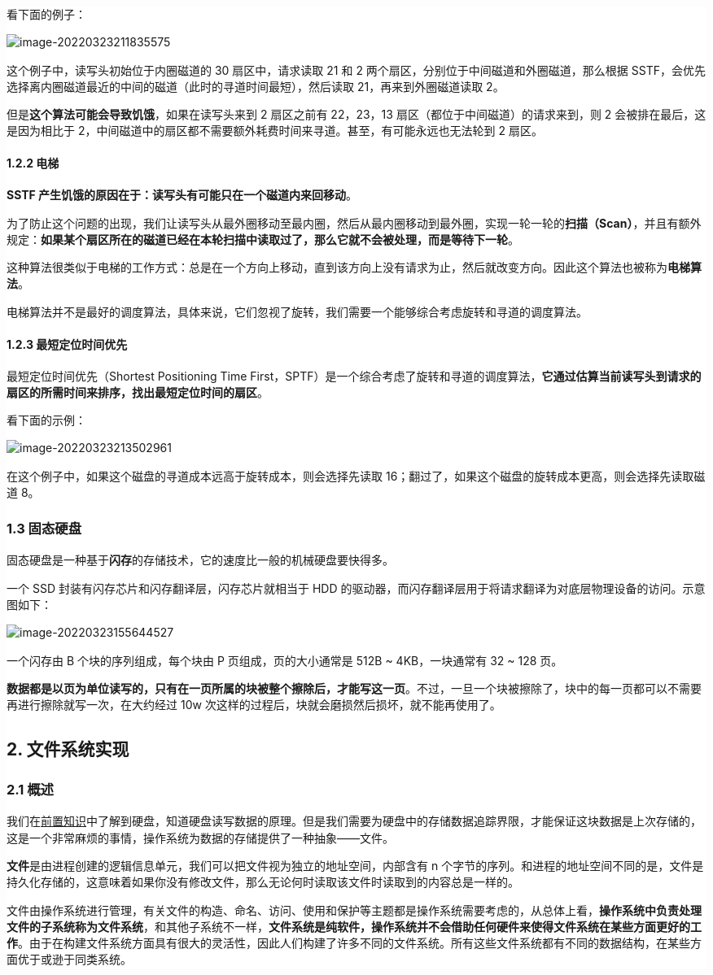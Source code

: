 看下面的例子：

![image-20220323211835575](https://cdn.jsdelivr.net/gh/Faraway002/typora/images/image-20220323211835575.png)

这个例子中，读写头初始位于内圈磁道的 30 扇区中，请求读取 21 和 2 两个扇区，分别位于中间磁道和外圈磁道，那么根据 SSTF，会优先选择离内圈磁道最近的中间的磁道（此时的寻道时间最短），然后读取 21，再来到外圈磁道读取 2。

但是**这个算法可能会导致饥饿**，如果在读写头来到 2 扇区之前有 22，23，13 扇区（都位于中间磁道）的请求来到，则 2 会被排在最后，这是因为相比于 2，中间磁道中的扇区都不需要额外耗费时间来寻道。甚至，有可能永远也无法轮到 2 扇区。

#### 1.2.2 电梯

**SSTF 产生饥饿的原因在于：读写头有可能只在一个磁道内来回移动**。

为了防止这个问题的出现，我们让读写头从最外圈移动至最内圈，然后从最内圈移动到最外圈，实现一轮一轮的**扫描（Scan）**，并且有额外规定：**如果某个扇区所在的磁道已经在本轮扫描中读取过了，那么它就不会被处理，而是等待下一轮**。

这种算法很类似于电梯的工作方式：总是在一个方向上移动，直到该方向上没有请求为止，然后就改变方向。因此这个算法也被称为**电梯算法**。

电梯算法并不是最好的调度算法，具体来说，它们忽视了旋转，我们需要一个能够综合考虑旋转和寻道的调度算法。

#### 1.2.3 最短定位时间优先

最短定位时间优先（Shortest Positioning Time First，SPTF）是一个综合考虑了旋转和寻道的调度算法，**它通过估算当前读写头到请求的扇区的所需时间来排序，找出最短定位时间的扇区**。

看下面的示例：

![image-20220323213502961](https://cdn.jsdelivr.net/gh/Faraway002/typora/images/image-20220323213502961.png)

在这个例子中，如果这个磁盘的寻道成本远高于旋转成本，则会选择先读取 16；翻过了，如果这个磁盘的旋转成本更高，则会选择先读取磁道 8。

### 1.3 固态硬盘

固态硬盘是一种基于**闪存**的存储技术，它的速度比一般的机械硬盘要快得多。

一个 SSD 封装有闪存芯片和闪存翻译层，闪存芯片就相当于 HDD 的驱动器，而闪存翻译层用于将请求翻译为对底层物理设备的访问。示意图如下：

![image-20220323155644527](https://cdn.jsdelivr.net/gh/Faraway002/typora/images/image-20220323155644527.png)

一个闪存由 B 个块的序列组成，每个块由 P 页组成，页的大小通常是 512B ~ 4KB，一块通常有 32 ~ 128 页。

**数据都是以页为单位读写的，只有在一页所属的块被整个擦除后，才能写这一页**。不过，一旦一个块被擦除了，块中的每一页都可以不需要再进行擦除就写一次，在大约经过 10w 次这样的过程后，块就会磨损然后损坏，就不能再使用了。

## 2. 文件系统实现

### 2.1 概述

我们在[前置知识](#前置知识：硬盘及其工作原理)中了解到硬盘，知道硬盘读写数据的原理。但是我们需要为硬盘中的存储数据追踪界限，才能保证这块数据是上次存储的，这是一个非常麻烦的事情，操作系统为数据的存储提供了一种抽象——文件。

**文件**是由进程创建的逻辑信息单元，我们可以把文件视为独立的地址空间，内部含有 n 个字节的序列。和进程的地址空间不同的是，文件是持久化存储的，这意味着如果你没有修改文件，那么无论何时读取该文件时读取到的内容总是一样的。

文件由操作系统进行管理，有关文件的构造、命名、访问、使用和保护等主题都是操作系统需要考虑的，从总体上看，**操作系统中负责处理文件的子系统称为文件系统**，和其他子系统不一样，**文件系统是纯软件，操作系统并不会借助任何硬件来使得文件系统在某些方面更好的工作**。由于在构建文件系统方面具有很大的灵活性，因此人们构建了许多不同的文件系统。所有这些文件系统都有不同的数据结构，在某些方面优于或逊于同类系统。
